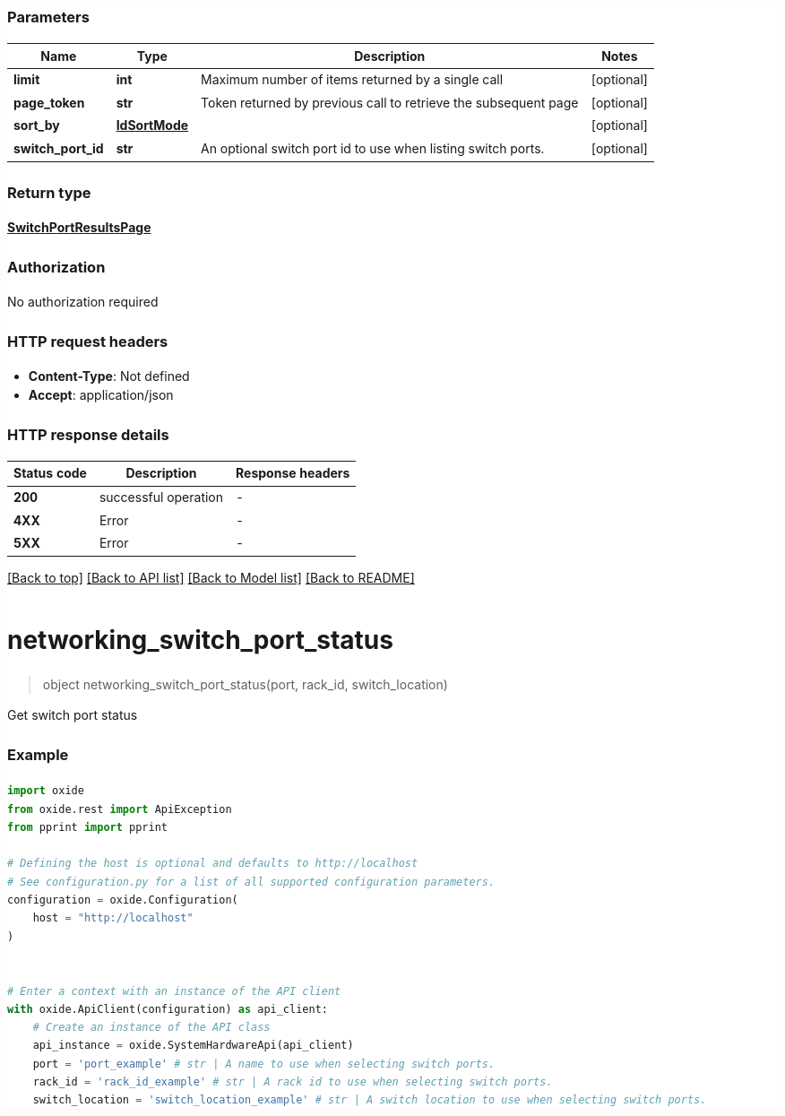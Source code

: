 

### Parameters


Name | Type | Description  | Notes
------------- | ------------- | ------------- | -------------
 **limit** | **int**| Maximum number of items returned by a single call | [optional] 
 **page_token** | **str**| Token returned by previous call to retrieve the subsequent page | [optional] 
 **sort_by** | [**IdSortMode**](.md)|  | [optional] 
 **switch_port_id** | **str**| An optional switch port id to use when listing switch ports. | [optional] 

### Return type

[**SwitchPortResultsPage**](SwitchPortResultsPage.md)

### Authorization

No authorization required

### HTTP request headers

 - **Content-Type**: Not defined
 - **Accept**: application/json

### HTTP response details

| Status code | Description | Response headers |
|-------------|-------------|------------------|
**200** | successful operation |  -  |
**4XX** | Error |  -  |
**5XX** | Error |  -  |

[[Back to top]](#) [[Back to API list]](../README.md#documentation-for-api-endpoints) [[Back to Model list]](../README.md#documentation-for-models) [[Back to README]](../README.md)

# **networking_switch_port_status**
> object networking_switch_port_status(port, rack_id, switch_location)

Get switch port status

### Example


```python
import oxide
from oxide.rest import ApiException
from pprint import pprint

# Defining the host is optional and defaults to http://localhost
# See configuration.py for a list of all supported configuration parameters.
configuration = oxide.Configuration(
    host = "http://localhost"
)


# Enter a context with an instance of the API client
with oxide.ApiClient(configuration) as api_client:
    # Create an instance of the API class
    api_instance = oxide.SystemHardwareApi(api_client)
    port = 'port_example' # str | A name to use when selecting switch ports.
    rack_id = 'rack_id_example' # str | A rack id to use when selecting switch ports.
    switch_location = 'switch_location_example' # str | A switch location to use when selecting switch ports.
```